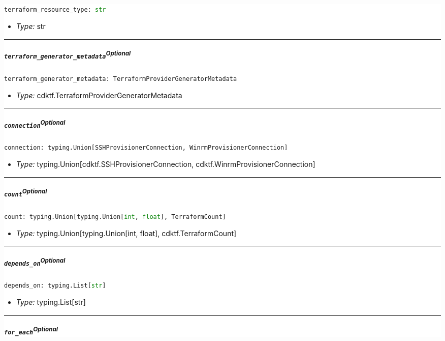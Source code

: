 ```python
terraform_resource_type: str
```

- *Type:* str

---

##### `terraform_generator_metadata`<sup>Optional</sup> <a name="terraform_generator_metadata" id="@cdktf/provider-mongodbatlas.ldapConfiguration.LdapConfiguration.property.terraformGeneratorMetadata"></a>

```python
terraform_generator_metadata: TerraformProviderGeneratorMetadata
```

- *Type:* cdktf.TerraformProviderGeneratorMetadata

---

##### `connection`<sup>Optional</sup> <a name="connection" id="@cdktf/provider-mongodbatlas.ldapConfiguration.LdapConfiguration.property.connection"></a>

```python
connection: typing.Union[SSHProvisionerConnection, WinrmProvisionerConnection]
```

- *Type:* typing.Union[cdktf.SSHProvisionerConnection, cdktf.WinrmProvisionerConnection]

---

##### `count`<sup>Optional</sup> <a name="count" id="@cdktf/provider-mongodbatlas.ldapConfiguration.LdapConfiguration.property.count"></a>

```python
count: typing.Union[typing.Union[int, float], TerraformCount]
```

- *Type:* typing.Union[typing.Union[int, float], cdktf.TerraformCount]

---

##### `depends_on`<sup>Optional</sup> <a name="depends_on" id="@cdktf/provider-mongodbatlas.ldapConfiguration.LdapConfiguration.property.dependsOn"></a>

```python
depends_on: typing.List[str]
```

- *Type:* typing.List[str]

---

##### `for_each`<sup>Optional</sup> <a name="for_each" id="@cdktf/provider-mongodbatlas.ldapConfiguration.LdapConfiguration.property.forEach"></a>
